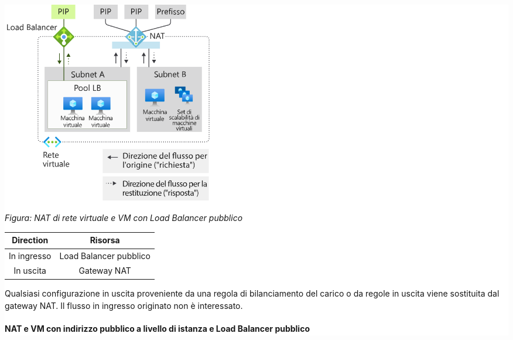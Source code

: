   <img src="media/nat-overview/flow-direction3.svg" width="350" title="NAT di rete virtuale e VM con Load Balancer pubblico">
</p>

*Figura: NAT di rete virtuale e VM con Load Balancer pubblico*

| Direction | Risorsa |
|:---:|:---:|
| In ingresso | Load Balancer pubblico |
| In uscita | Gateway NAT |

Qualsiasi configurazione in uscita proveniente da una regola di bilanciamento del carico o da regole in uscita viene sostituita dal gateway NAT.  Il flusso in ingresso originato non è interessato.

#### <a name="nat-and-vm-with-instance-level-public-ip-and-public-load-balancer"></a>NAT e VM con indirizzo pubblico a livello di istanza e Load Balancer pubblico

<p align="center">